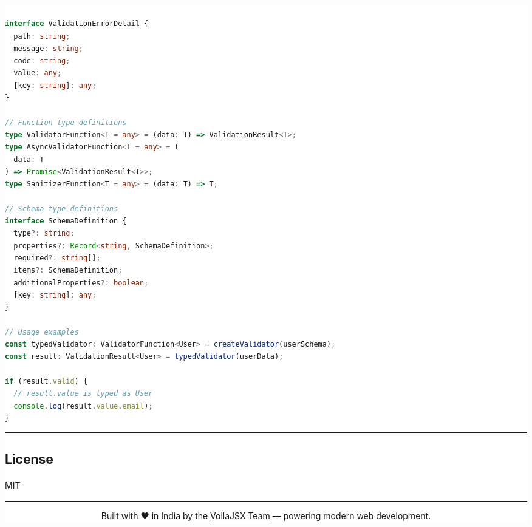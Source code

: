 ```typescript

interface ValidationErrorDetail {
  path: string;
  message: string;
  code: string;
  value: any;
  [key: string]: any;
}

// Function type definitions
type ValidatorFunction<T = any> = (data: T) => ValidationResult<T>;
type AsyncValidatorFunction<T = any> = (
  data: T
) => Promise<ValidationResult<T>>;
type SanitizerFunction<T = any> = (data: T) => T;

// Schema type definitions
interface SchemaDefinition {
  type?: string;
  properties?: Record<string, SchemaDefinition>;
  required?: string[];
  items?: SchemaDefinition;
  additionalProperties?: boolean;
  [key: string]: any;
}

// Usage examples
const typedValidator: ValidatorFunction<User> = createValidator(userSchema);
const result: ValidationResult<User> = typedValidator(userData);

if (result.valid) {
  // result.value is typed as User
  console.log(result.value.email);
}
```

---

## License

MIT

---

<p align="center">
  Built with ❤️ in India by the <a href="https://github.com/orgs/voilajsx/people">VoilaJSX Team</a> — powering modern web development.
</p>
